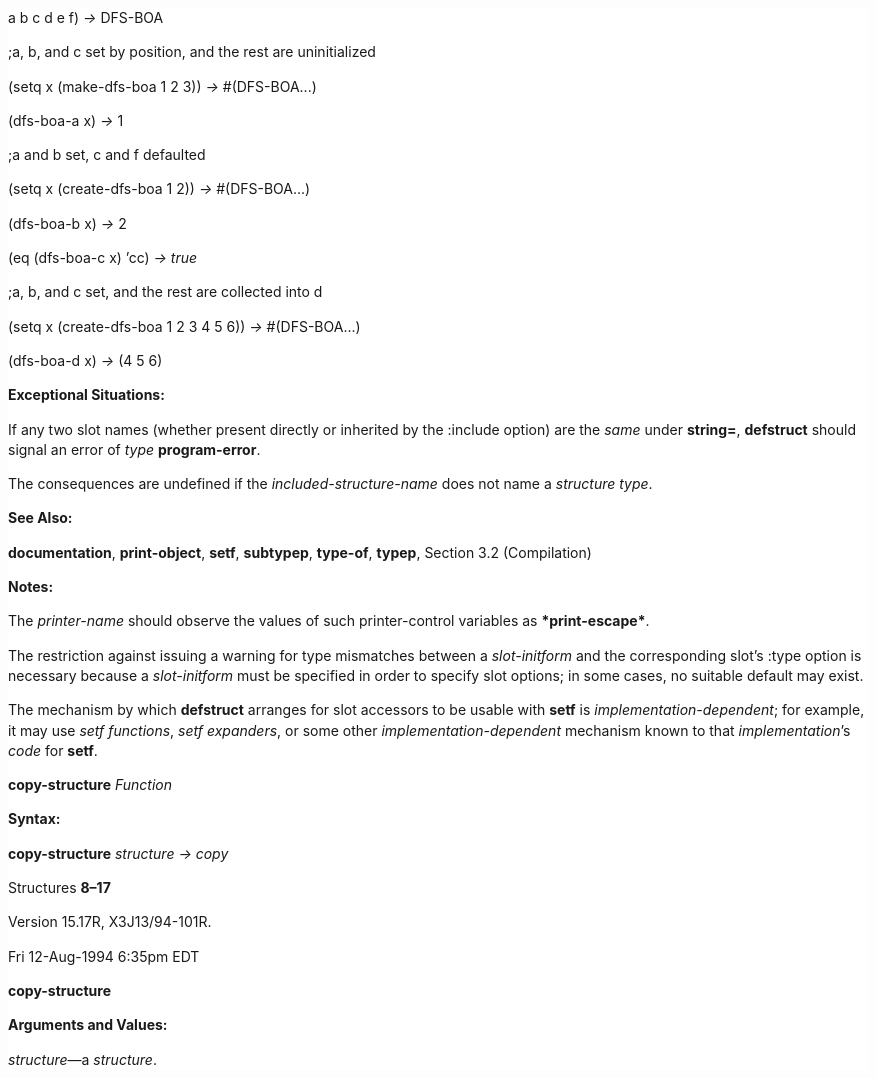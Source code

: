 a b c d e f) *→* DFS-BOA 

;a, b, and c set by position, and the rest are uninitialized 

(setq x (make-dfs-boa 1 2 3)) *→* #(DFS-BOA...) 

(dfs-boa-a x) *→* 1 

;a and b set, c and f defaulted 

(setq x (create-dfs-boa 1 2)) *→* #(DFS-BOA...) 

(dfs-boa-b x) *→* 2 

(eq (dfs-boa-c x) ’cc) *→ true* 

;a, b, and c set, and the rest are collected into d 

(setq x (create-dfs-boa 1 2 3 4 5 6)) *→* #(DFS-BOA...) 

(dfs-boa-d x) *→* (4 5 6) 

**Exceptional Situations:** 

If any two slot names (whether present directly or inherited by the :include option) are the *same* under **string=**, **defstruct** should signal an error of *type* **program-error**. 

The consequences are undefined if the *included-structure-name* does not name a *structure type*. 

**See Also:** 

**documentation**, **print-object**, **setf**, **subtypep**, **type-of**, **typep**, Section 3.2 (Compilation) 

**Notes:** 

The *printer-name* should observe the values of such printer-control variables as **\*print-escape\***. 

The restriction against issuing a warning for type mismatches between a *slot-initform* and the corresponding slot’s :type option is necessary because a *slot-initform* must be specified in order to specify slot options; in some cases, no suitable default may exist. 

The mechanism by which **defstruct** arranges for slot accessors to be usable with **setf** is *implementation-dependent*; for example, it may use *setf functions*, *setf expanders*, or some other *implementation-dependent* mechanism known to that *implementation*’s *code* for **setf**. 

**copy-structure** *Function* 

**Syntax:** 

**copy-structure** *structure → copy* 

Structures **8–17**

Version 15.17R, X3J13/94-101R. 

Fri 12-Aug-1994 6:35pm EDT 

**copy-structure** 

**Arguments and Values:** 

*structure*—a *structure*. 
